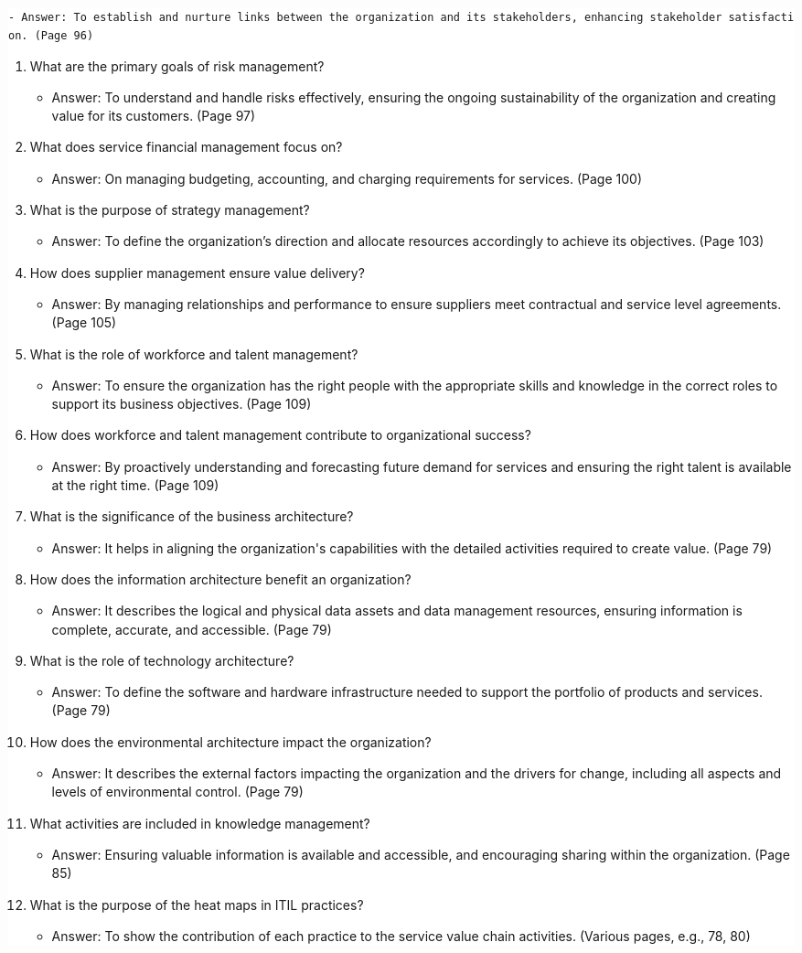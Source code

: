     - Answer: To establish and nurture links between the organization and its stakeholders, enhancing stakeholder satisfaction. (Page 96)
    
1. What are the primary goals of risk management?
    
    - Answer: To understand and handle risks effectively, ensuring the ongoing sustainability of the organization and creating value for its customers. (Page 97)
    
1. What does service financial management focus on?
    
    - Answer: On managing budgeting, accounting, and charging requirements for services. (Page 100)
    
1. What is the purpose of strategy management?
    
    - Answer: To define the organization’s direction and allocate resources accordingly to achieve its objectives. (Page 103)
    
1. How does supplier management ensure value delivery?
    
    - Answer: By managing relationships and performance to ensure suppliers meet contractual and service level agreements. (Page 105)
    
1. What is the role of workforce and talent management?
    
    - Answer: To ensure the organization has the right people with the appropriate skills and knowledge in the correct roles to support its business objectives. (Page 109)
    
1. How does workforce and talent management contribute to organizational success?
    
    - Answer: By proactively understanding and forecasting future demand for services and ensuring the right talent is available at the right time. (Page 109)
    
1. What is the significance of the business architecture?
    
    - Answer: It helps in aligning the organization's capabilities with the detailed activities required to create value. (Page 79)
    
1. How does the information architecture benefit an organization?
    
    - Answer: It describes the logical and physical data assets and data management resources, ensuring information is complete, accurate, and accessible. (Page 79)
    
1. What is the role of technology architecture?
    
    - Answer: To define the software and hardware infrastructure needed to support the portfolio of products and services. (Page 79)
    
1. How does the environmental architecture impact the organization?
    
    - Answer: It describes the external factors impacting the organization and the drivers for change, including all aspects and levels of environmental control. (Page 79)
    
1. What activities are included in knowledge management?
    
    - Answer: Ensuring valuable information is available and accessible, and encouraging sharing within the organization. (Page 85)
    
1. What is the purpose of the heat maps in ITIL practices?
    
    - Answer: To show the contribution of each practice to the service value chain activities. (Various pages, e.g., 78, 80)
    